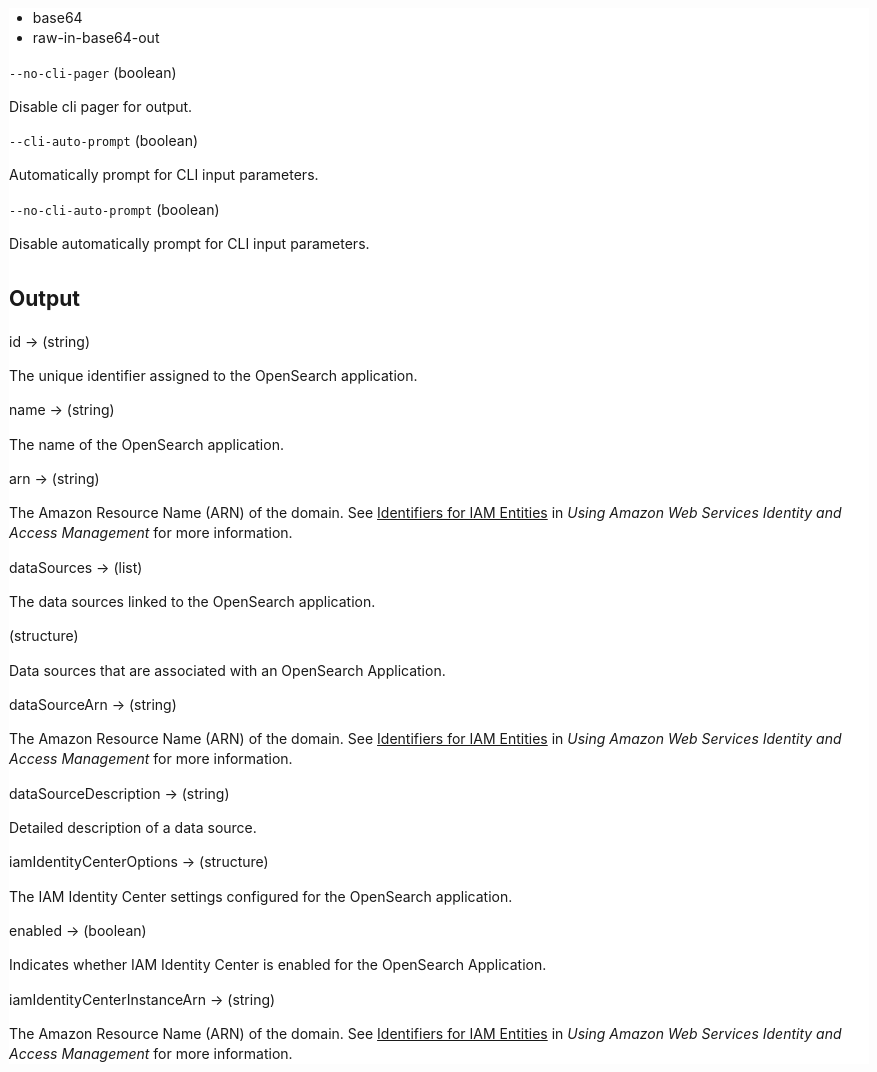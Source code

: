 - base64
- raw-in-base64-out

`--no-cli-pager` (boolean)

Disable cli pager for output.

`--cli-auto-prompt` (boolean)

Automatically prompt for CLI input parameters.

`--no-cli-auto-prompt` (boolean)

Disable automatically prompt for CLI input parameters.

## Output

id -> (string)

The unique identifier assigned to the OpenSearch application.

name -> (string)

The name of the OpenSearch application.

arn -> (string)

The Amazon Resource Name (ARN) of the domain. See [Identifiers for IAM Entities](https://docs.aws.amazon.com/IAM/latest/UserGuide/index.html) in *Using Amazon Web Services Identity and Access Management* for more information.

dataSources -> (list)

The data sources linked to the OpenSearch application.

(structure)

Data sources that are associated with an OpenSearch Application.

dataSourceArn -> (string)

The Amazon Resource Name (ARN) of the domain. See [Identifiers for IAM Entities](https://docs.aws.amazon.com/IAM/latest/UserGuide/index.html) in *Using Amazon Web Services Identity and Access Management* for more information.

dataSourceDescription -> (string)

Detailed description of a data source.

iamIdentityCenterOptions -> (structure)

The IAM Identity Center settings configured for the OpenSearch application.

enabled -> (boolean)

Indicates whether IAM Identity Center is enabled for the OpenSearch Application.

iamIdentityCenterInstanceArn -> (string)

The Amazon Resource Name (ARN) of the domain. See [Identifiers for IAM Entities](https://docs.aws.amazon.com/IAM/latest/UserGuide/index.html) in *Using Amazon Web Services Identity and Access Management* for more information.
